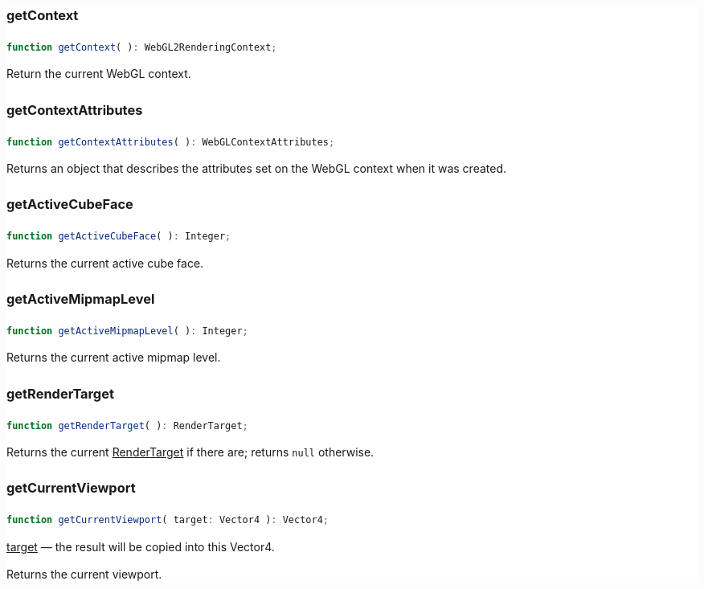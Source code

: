 ### getContext

  
  
```ts  
function getContext( ): WebGL2RenderingContext;  
```  

Return the current WebGL context.

### getContextAttributes

  
  
```ts  
function getContextAttributes( ): WebGLContextAttributes;  
```  

Returns an object that describes the attributes set on the WebGL context when
it was created.

### getActiveCubeFace

  
  
```ts  
function getActiveCubeFace( ): Integer;  
```  

Returns the current active cube face.

### getActiveMipmapLevel

  
  
```ts  
function getActiveMipmapLevel( ): Integer;  
```  

Returns the current active mipmap level.

### getRenderTarget

  
  
```ts  
function getRenderTarget( ): RenderTarget;  
```  

Returns the current [RenderTarget](#) if there are; returns `null` otherwise.

### getCurrentViewport

  
  
```ts  
function getCurrentViewport( target: Vector4 ): Vector4;  
```  

[target](en\math\Vector4.html) — the result will be copied into this Vector4.  
  
Returns the current viewport.
